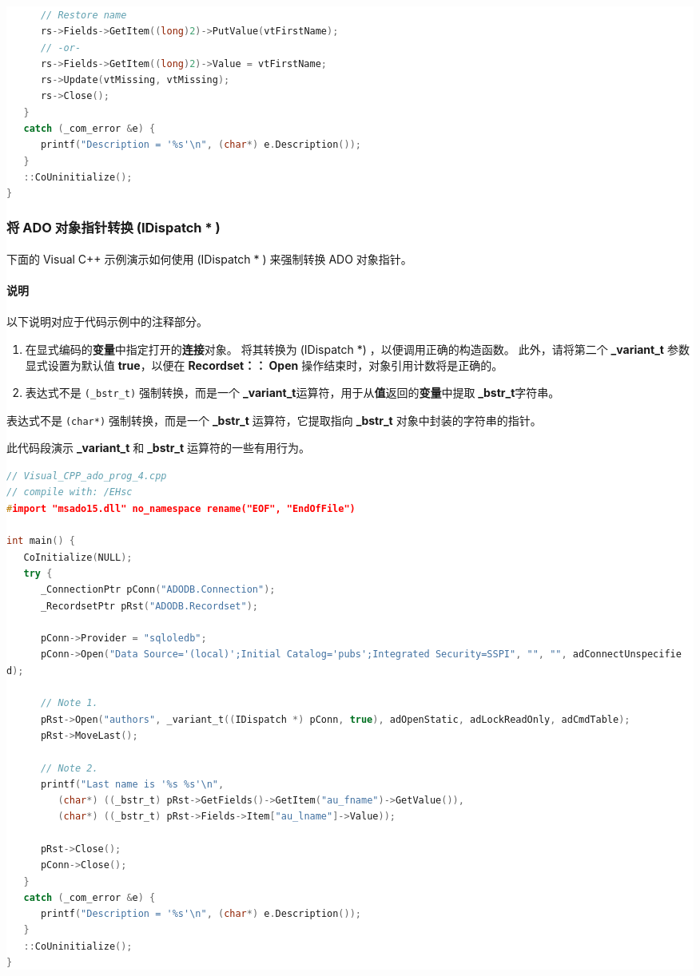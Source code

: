 ```cpp
      // Restore name  
      rs->Fields->GetItem((long)2)->PutValue(vtFirstName);  
      // -or-  
      rs->Fields->GetItem((long)2)->Value = vtFirstName;  
      rs->Update(vtMissing, vtMissing);  
      rs->Close();  
   }  
   catch (_com_error &e) {  
      printf("Description = '%s'\n", (char*) e.Description());  
   }  
   ::CoUninitialize();  
}  
```
  
### <a name="casting-ado-object-pointers-with-idispatch-"></a>将 ADO 对象指针转换 (IDispatch * )   
 下面的 Visual C++ 示例演示如何使用 (IDispatch * ) 来强制转换 ADO 对象指针。  
  
#### <a name="notes"></a>说明  
 以下说明对应于代码示例中的注释部分。  
  
1.  在显式编码的**变量**中指定打开的**连接**对象。 将其转换为 (IDispatch \*) ，以便调用正确的构造函数。 此外，请将第二个 **_variant_t** 参数显式设置为默认值 **true**，以便在 **Recordset：： Open** 操作结束时，对象引用计数将是正确的。  
  
2.  表达式不是 `(_bstr_t)` 强制转换，而是一个 **_variant_t**运算符，用于从**值**返回的**变量**中提取 **_bstr_t**字符串。  
  
 表达式不是 `(char*)` 强制转换，而是一个 **_bstr_t** 运算符，它提取指向 **_bstr_t** 对象中封装的字符串的指针。  
  
 此代码段演示 **_variant_t** 和 **_bstr_t** 运算符的一些有用行为。  
  
```cpp
// Visual_CPP_ado_prog_4.cpp  
// compile with: /EHsc  
#import "msado15.dll" no_namespace rename("EOF", "EndOfFile")  
  
int main() {  
   CoInitialize(NULL);  
   try {  
      _ConnectionPtr pConn("ADODB.Connection");  
      _RecordsetPtr pRst("ADODB.Recordset");  
  
      pConn->Provider = "sqloledb";  
      pConn->Open("Data Source='(local)';Initial Catalog='pubs';Integrated Security=SSPI", "", "", adConnectUnspecified);  
  
      // Note 1.  
      pRst->Open("authors", _variant_t((IDispatch *) pConn, true), adOpenStatic, adLockReadOnly, adCmdTable);  
      pRst->MoveLast();  
  
      // Note 2.  
      printf("Last name is '%s %s'\n",   
         (char*) ((_bstr_t) pRst->GetFields()->GetItem("au_fname")->GetValue()),  
         (char*) ((_bstr_t) pRst->Fields->Item["au_lname"]->Value));  
  
      pRst->Close();  
      pConn->Close();  
   }  
   catch (_com_error &e) {  
      printf("Description = '%s'\n", (char*) e.Description());  
   }     
   ::CoUninitialize();  
}  
```